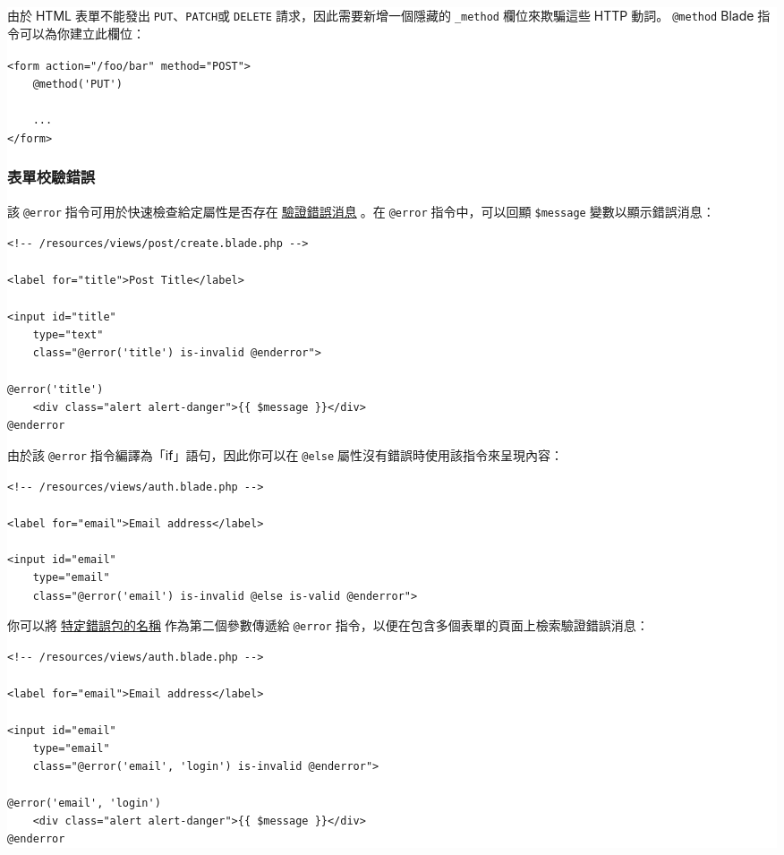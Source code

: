 由於 HTML 表單不能發出 `PUT`、`PATCH`或 `DELETE` 請求，因此需要新增一個隱藏的 `_method` 欄位來欺騙這些 HTTP 動詞。 `@method` Blade 指令可以為你建立此欄位：

```blade
<form action="/foo/bar" method="POST">
    @method('PUT')

    ...
</form>
```

### 表單校驗錯誤

該 `@error` 指令可用於快速檢查給定屬性是否存在 [驗證錯誤消息](/docs/laravel/10.x/validation#quick-displaying-the-validation-errors) 。在 `@error` 指令中，可以回顯 `$message` 變數以顯示錯誤消息：

```blade
<!-- /resources/views/post/create.blade.php -->

<label for="title">Post Title</label>

<input id="title"
    type="text"
    class="@error('title') is-invalid @enderror">

@error('title')
    <div class="alert alert-danger">{{ $message }}</div>
@enderror
```

由於該 `@error` 指令編譯為「if」語句，因此你可以在 `@else` 屬性沒有錯誤時使用該指令來呈現內容：

```blade
<!-- /resources/views/auth.blade.php -->

<label for="email">Email address</label>

<input id="email"
    type="email"
    class="@error('email') is-invalid @else is-valid @enderror">
```



你可以將 [特定錯誤包的名稱](/docs/laravel/10.x/validation#named-error-bags) 作為第二個參數傳遞給 `@error` 指令，以便在包含多個表單的頁面上檢索驗證錯誤消息：

```blade
<!-- /resources/views/auth.blade.php -->

<label for="email">Email address</label>

<input id="email"
    type="email"
    class="@error('email', 'login') is-invalid @enderror">

@error('email', 'login')
    <div class="alert alert-danger">{{ $message }}</div>
@enderror
```
